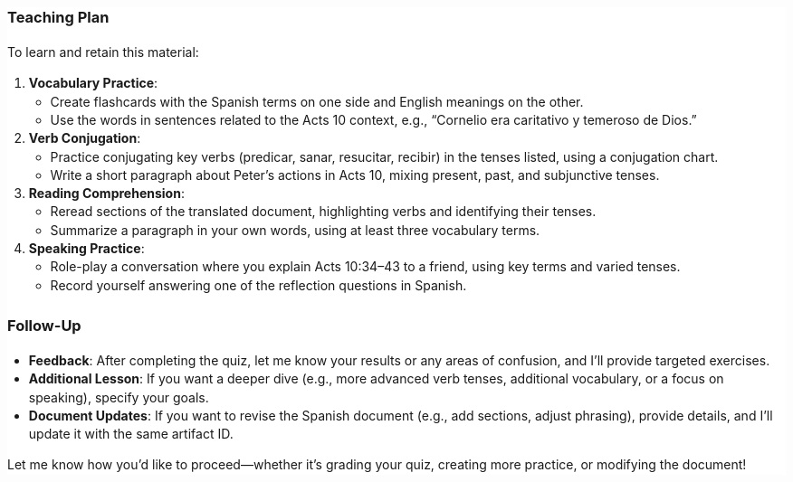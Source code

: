 
### Teaching Plan
To learn and retain this material:
1. **Vocabulary Practice**:
   - Create flashcards with the Spanish terms on one side and English meanings on the other.
   - Use the words in sentences related to the Acts 10 context, e.g., “Cornelio era caritativo y temeroso de Dios.”
2. **Verb Conjugation**:
   - Practice conjugating key verbs (predicar, sanar, resucitar, recibir) in the tenses listed, using a conjugation chart.
   - Write a short paragraph about Peter’s actions in Acts 10, mixing present, past, and subjunctive tenses.
3. **Reading Comprehension**:
   - Reread sections of the translated document, highlighting verbs and identifying their tenses.
   - Summarize a paragraph in your own words, using at least three vocabulary terms.
4. **Speaking Practice**:
   - Role-play a conversation where you explain Acts 10:34–43 to a friend, using key terms and varied tenses.
   - Record yourself answering one of the reflection questions in Spanish.

### Follow-Up
- **Feedback**: After completing the quiz, let me know your results or any areas of confusion, and I’ll provide targeted exercises.
- **Additional Lesson**: If you want a deeper dive (e.g., more advanced verb tenses, additional vocabulary, or a focus on speaking), specify your goals.
- **Document Updates**: If you want to revise the Spanish document (e.g., add sections, adjust phrasing), provide details, and I’ll update it with the same artifact ID.

Let me know how you’d like to proceed—whether it’s grading your quiz, creating more practice, or modifying the document!
